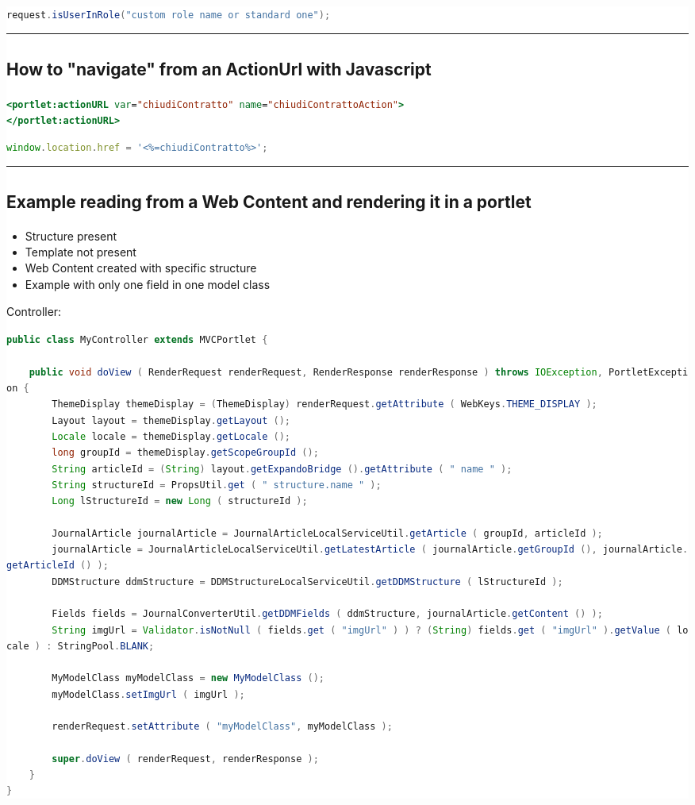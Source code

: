 ```java
request.isUserInRole("custom role name or standard one");
```

---

## How to "navigate" from an ActionUrl with Javascript

```jsp
<portlet:actionURL var="chiudiContratto" name="chiudiContrattoAction">
</portlet:actionURL>
```

```javascript
window.location.href = '<%=chiudiContratto%>';
```

---

## Example reading from a Web Content and rendering it in a portlet

+ Structure present
+ Template not present
+ Web Content created with specific structure
+ Example with only one field in one model class

Controller:

```java
public class MyController extends MVCPortlet {

	public void doView ( RenderRequest renderRequest, RenderResponse renderResponse ) throws IOException, PortletException {
		ThemeDisplay themeDisplay = (ThemeDisplay) renderRequest.getAttribute ( WebKeys.THEME_DISPLAY );
		Layout layout = themeDisplay.getLayout ();
		Locale locale = themeDisplay.getLocale ();
		long groupId = themeDisplay.getScopeGroupId ();
		String articleId = (String) layout.getExpandoBridge ().getAttribute ( " name " );
		String structureId = PropsUtil.get ( " structure.name " );
		Long lStructureId = new Long ( structureId );

		JournalArticle journalArticle = JournalArticleLocalServiceUtil.getArticle ( groupId, articleId );
		journalArticle = JournalArticleLocalServiceUtil.getLatestArticle ( journalArticle.getGroupId (), journalArticle.getArticleId () );
		DDMStructure ddmStructure = DDMStructureLocalServiceUtil.getDDMStructure ( lStructureId );

		Fields fields = JournalConverterUtil.getDDMFields ( ddmStructure, journalArticle.getContent () );
		String imgUrl = Validator.isNotNull ( fields.get ( "imgUrl" ) ) ? (String) fields.get ( "imgUrl" ).getValue ( locale ) : StringPool.BLANK;

		MyModelClass myModelClass = new MyModelClass ();
		myModelClass.setImgUrl ( imgUrl );

		renderRequest.setAttribute ( "myModelClass", myModelClass );

		super.doView ( renderRequest, renderResponse );
	}
}

```
